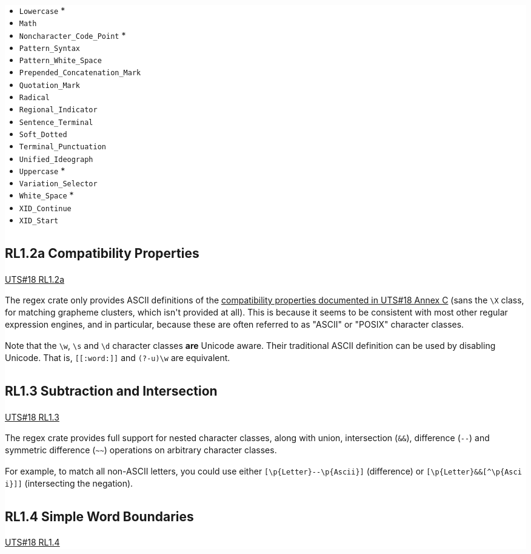 * `Lowercase` \*
* `Math`
* `Noncharacter_Code_Point` \*
* `Pattern_Syntax`
* `Pattern_White_Space`
* `Prepended_Concatenation_Mark`
* `Quotation_Mark`
* `Radical`
* `Regional_Indicator`
* `Sentence_Terminal`
* `Soft_Dotted`
* `Terminal_Punctuation`
* `Unified_Ideograph`
* `Uppercase` \*
* `Variation_Selector`
* `White_Space` \*
* `XID_Continue`
* `XID_Start`


## RL1.2a Compatibility Properties

[UTS#18 RL1.2a](http://unicode.org/reports/tr18/#RL1.2a)

The regex crate only provides ASCII definitions of the
[compatibility properties documented in UTS#18 Annex C](http://unicode.org/reports/tr18/#Compatibility_Properties)
(sans the `\X` class, for matching grapheme clusters, which isn't provided
at all). This is because it seems to be consistent with most other regular
expression engines, and in particular, because these are often referred to as
"ASCII" or "POSIX" character classes.

Note that the `\w`, `\s` and `\d` character classes **are** Unicode aware.
Their traditional ASCII definition can be used by disabling Unicode. That is,
`[[:word:]]` and `(?-u)\w` are equivalent.


## RL1.3 Subtraction and Intersection

[UTS#18 RL1.3](http://unicode.org/reports/tr18/#Subtraction_and_Intersection)

The regex crate provides full support for nested character classes, along with
union, intersection (`&&`), difference (`--`) and symmetric difference (`~~`)
operations on arbitrary character classes.

For example, to match all non-ASCII letters, you could use either
`[\p{Letter}--\p{Ascii}]` (difference) or `[\p{Letter}&&[^\p{Ascii}]]`
(intersecting the negation).


## RL1.4 Simple Word Boundaries

[UTS#18 RL1.4](http://unicode.org/reports/tr18/#Simple_Word_Boundaries)
